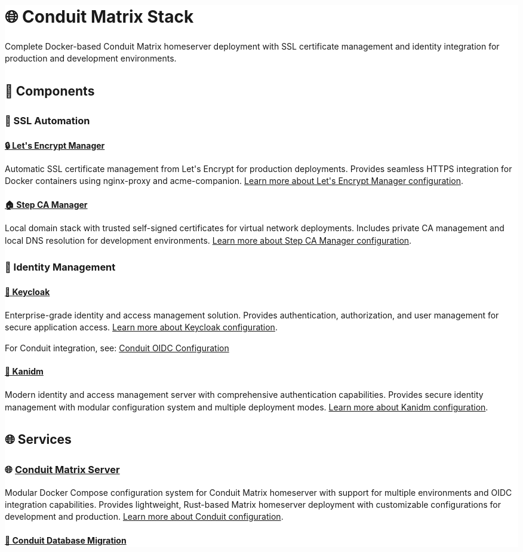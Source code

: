 # 🌐 Conduit Matrix Stack

Complete Docker-based Conduit Matrix homeserver deployment with SSL certificate management and identity integration for production and development environments.

## 🧩 Components

### 🔐 SSL Automation

#### [🔒 Let's Encrypt Manager](src/ssl-automation/letsencrypt-manager)

Automatic SSL certificate management from Let's Encrypt for production deployments. Provides seamless HTTPS integration for Docker containers using nginx-proxy and acme-companion.
[Learn more about Let's Encrypt Manager configuration](src/ssl-automation/letsencrypt-manager/README.md).

#### [🏠 Step CA Manager](src/ssl-automation/step-ca-manager)

Local domain stack with trusted self-signed certificates for virtual network deployments. Includes private CA management and local DNS resolution for development environments.
[Learn more about Step CA Manager configuration](src/ssl-automation/step-ca-manager/README.md).

### 🔑 Identity Management

#### [🔐 Keycloak](src/identity-management/keycloak)

Enterprise-grade identity and access management solution. Provides authentication, authorization, and user management for secure application access.
[Learn more about Keycloak configuration](src/identity-management/keycloak/README.md).

For Conduit integration, see: [Conduit OIDC Configuration](src/conduit/README.md#oidc-integration)

#### [🔐 Kanidm](src/identity-management/kanidm)

Modern identity and access management server with comprehensive authentication capabilities. Provides secure identity management with modular configuration system and multiple deployment modes.
[Learn more about Kanidm configuration](src/identity-management/kanidm/README.md).

## 🌐 Services

### 🌐 [Conduit Matrix Server](src/conduit/)

Modular Docker Compose configuration system for Conduit Matrix homeserver with support for multiple environments and OIDC integration capabilities. Provides lightweight, Rust-based Matrix homeserver deployment with customizable configurations for development and production.
[Learn more about Conduit configuration](src/conduit/README.md).

#### [🔄 Conduit Database Migration](src/conduit-migrate/)

